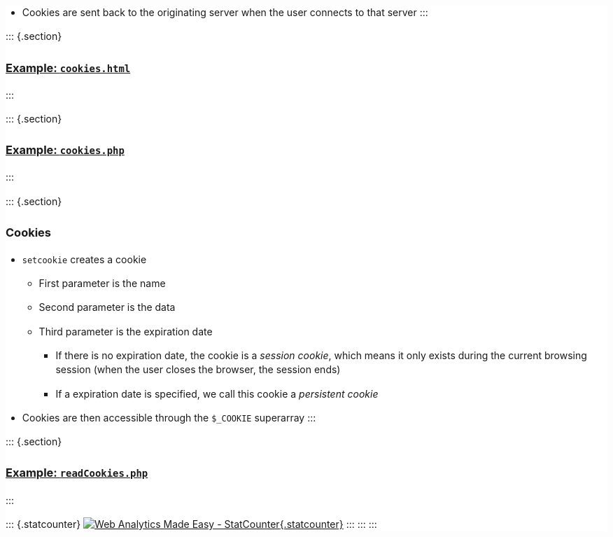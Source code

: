 -   Cookies are sent back to the originating server when the user
    connects to that server
:::

::: {.section}
### [Example: `cookies.html`](../examples/ch19_php/cookies.html)

:::

::: {.section}
### [Example: `cookies.php`](../examples/ch19_php/cookies.php)

:::

::: {.section}
### Cookies

-   `setcookie` creates a cookie

    -   First parameter is the name

    -   Second parameter is the data

    -   Third parameter is the expiration date

        -   If there is no expiration date, the cookie is a *session
            cookie*, which means it only exists during the current
            browsing session (when the user closes the browser, the
            session ends)

        -   If a expiration date is specified, we call this cookie a
            *persistent cookie*

-   Cookies are then accessible through the `$_COOKIE` superarray
:::

::: {.section}
### [Example: `readCookies.php`](../examples/ch19_php/readCookies.php)

:::

::: {.statcounter}
[![Web Analytics Made Easy -
StatCounter](//c.statcounter.com/11819202/0/3d207e19/0/){.statcounter}](http://statcounter.com/ "Web Analytics Made Easy -
  StatCounter")
:::
:::
:::
